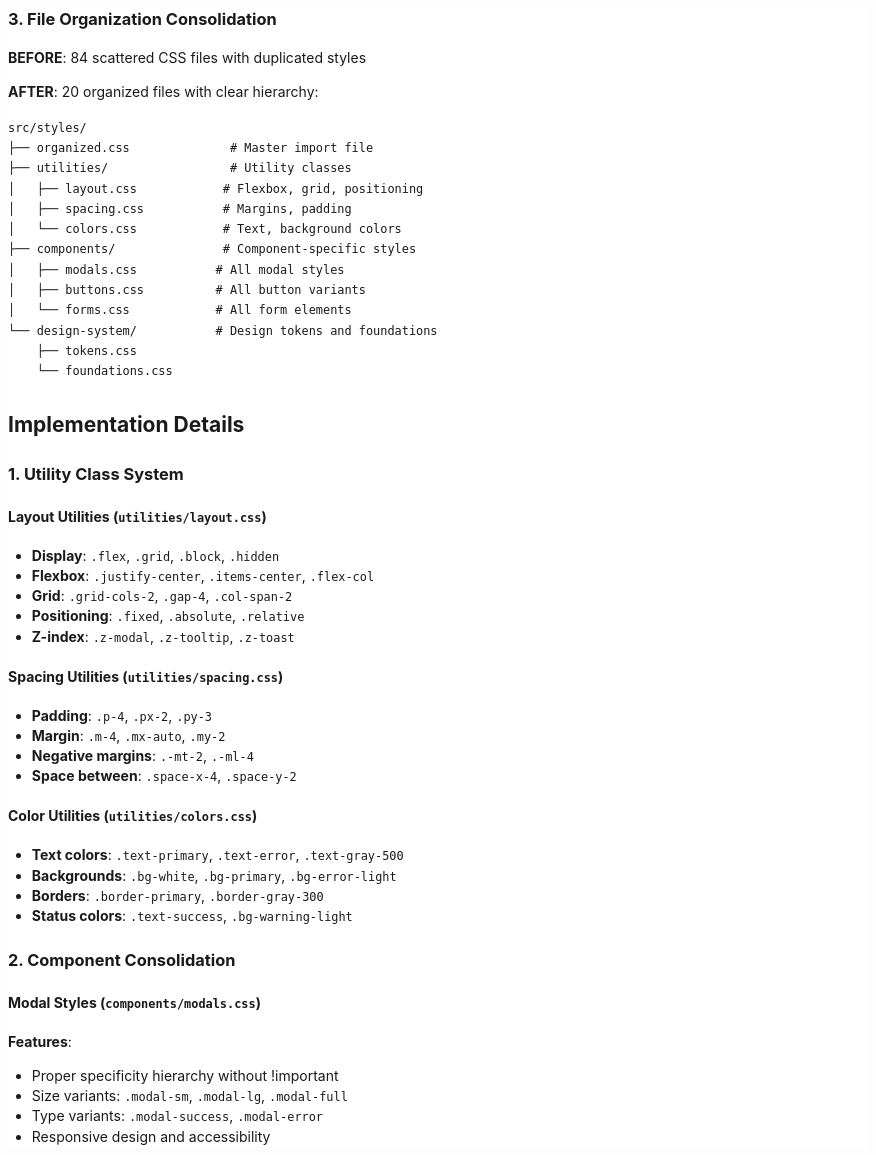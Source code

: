 ### 3. File Organization Consolidation
**BEFORE**: 84 scattered CSS files with duplicated styles

**AFTER**: 20 organized files with clear hierarchy:

```
src/styles/
├── organized.css              # Master import file
├── utilities/                 # Utility classes
│   ├── layout.css            # Flexbox, grid, positioning
│   ├── spacing.css           # Margins, padding
│   └── colors.css            # Text, background colors
├── components/               # Component-specific styles
│   ├── modals.css           # All modal styles
│   ├── buttons.css          # All button variants
│   └── forms.css            # All form elements
└── design-system/           # Design tokens and foundations
    ├── tokens.css
    └── foundations.css
```

## Implementation Details

### 1. Utility Class System

#### Layout Utilities (`utilities/layout.css`)
- **Display**: `.flex`, `.grid`, `.block`, `.hidden`
- **Flexbox**: `.justify-center`, `.items-center`, `.flex-col`
- **Grid**: `.grid-cols-2`, `.gap-4`, `.col-span-2`
- **Positioning**: `.fixed`, `.absolute`, `.relative`
- **Z-index**: `.z-modal`, `.z-tooltip`, `.z-toast`

#### Spacing Utilities (`utilities/spacing.css`)
- **Padding**: `.p-4`, `.px-2`, `.py-3`
- **Margin**: `.m-4`, `.mx-auto`, `.my-2`
- **Negative margins**: `.-mt-2`, `.-ml-4`
- **Space between**: `.space-x-4`, `.space-y-2`

#### Color Utilities (`utilities/colors.css`)
- **Text colors**: `.text-primary`, `.text-error`, `.text-gray-500`
- **Backgrounds**: `.bg-white`, `.bg-primary`, `.bg-error-light`
- **Borders**: `.border-primary`, `.border-gray-300`
- **Status colors**: `.text-success`, `.bg-warning-light`

### 2. Component Consolidation

#### Modal Styles (`components/modals.css`)
**Features**:
- Proper specificity hierarchy without !important
- Size variants: `.modal-sm`, `.modal-lg`, `.modal-full`
- Type variants: `.modal-success`, `.modal-error`
- Responsive design and accessibility
